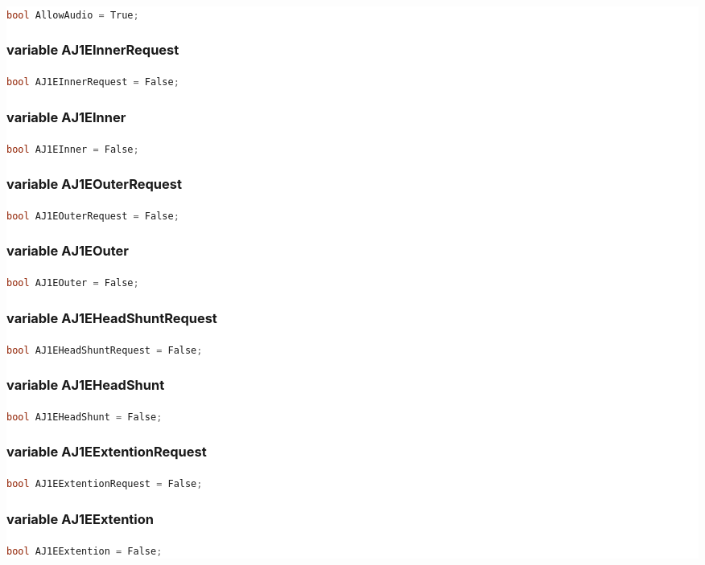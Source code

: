 ```csharp
bool AllowAudio = True;
```


### variable AJ1EInnerRequest

```csharp
bool AJ1EInnerRequest = False;
```


### variable AJ1EInner

```csharp
bool AJ1EInner = False;
```


### variable AJ1EOuterRequest

```csharp
bool AJ1EOuterRequest = False;
```


### variable AJ1EOuter

```csharp
bool AJ1EOuter = False;
```


### variable AJ1EHeadShuntRequest

```csharp
bool AJ1EHeadShuntRequest = False;
```


### variable AJ1EHeadShunt

```csharp
bool AJ1EHeadShunt = False;
```


### variable AJ1EExtentionRequest

```csharp
bool AJ1EExtentionRequest = False;
```


### variable AJ1EExtention

```csharp
bool AJ1EExtention = False;
```
